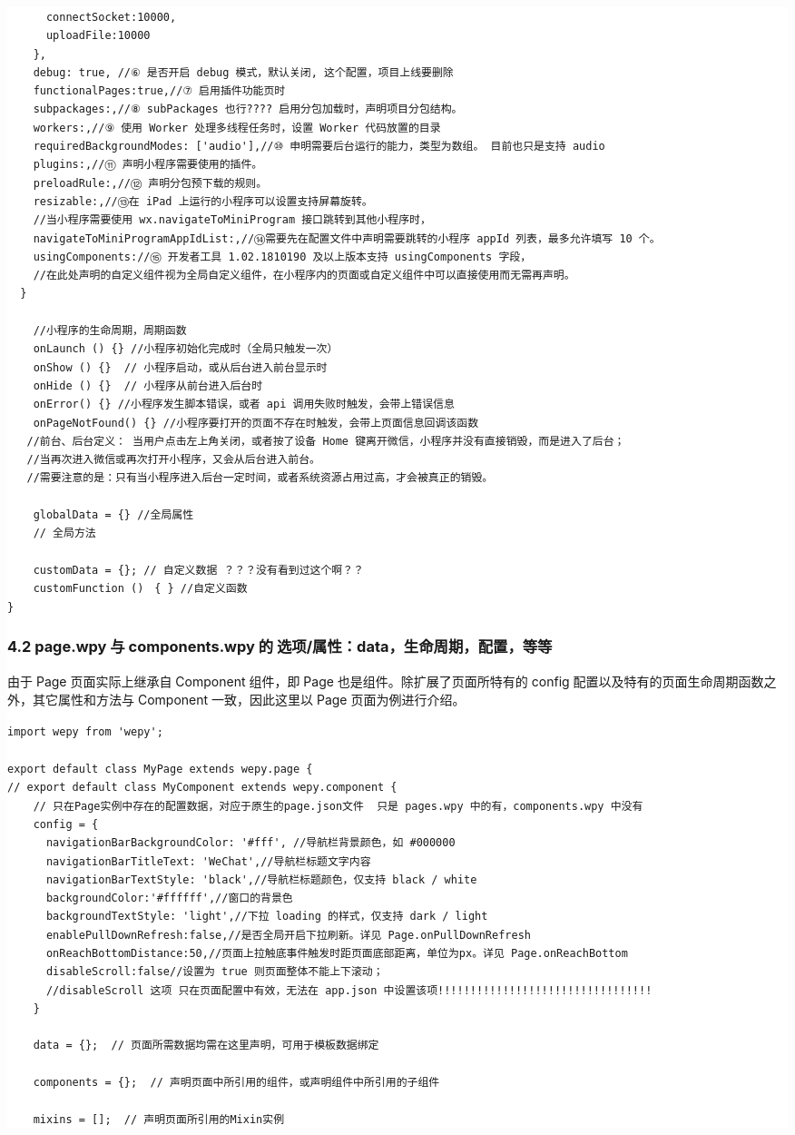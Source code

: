 ```JS
      connectSocket:10000,
      uploadFile:10000
    },
    debug: true, //⑥ 是否开启 debug 模式，默认关闭, 这个配置，项目上线要删除
    functionalPages:true,//⑦ 启用插件功能页时
    subpackages:,//⑧ subPackages 也行???? 启用分包加载时，声明项目分包结构。
    workers:,//⑨ 使用 Worker 处理多线程任务时，设置 Worker 代码放置的目录
    requiredBackgroundModes: ['audio'],//⑩ 申明需要后台运行的能力，类型为数组。 目前也只是支持 audio
    plugins:,//⑪ 声明小程序需要使用的插件。
    preloadRule:,//⑫ 声明分包预下载的规则。
    resizable:,//⑬在 iPad 上运行的小程序可以设置支持屏幕旋转。
    //当小程序需要使用 wx.navigateToMiniProgram 接口跳转到其他小程序时，
    navigateToMiniProgramAppIdList:,//⑭需要先在配置文件中声明需要跳转的小程序 appId 列表，最多允许填写 10 个。
    usingComponents://⑮ 开发者工具 1.02.1810190 及以上版本支持 usingComponents 字段，
    //在此处声明的自定义组件视为全局自定义组件，在小程序内的页面或自定义组件中可以直接使用而无需再声明。
  }

    //小程序的生命周期，周期函数
    onLaunch () {} //小程序初始化完成时（全局只触发一次）
    onShow () {}  // 小程序启动，或从后台进入前台显示时
    onHide () {}  // 小程序从前台进入后台时
    onError() {} //小程序发生脚本错误，或者 api 调用失败时触发，会带上错误信息
    onPageNotFound() {} //小程序要打开的页面不存在时触发，会带上页面信息回调该函数
   //前台、后台定义： 当用户点击左上角关闭，或者按了设备 Home 键离开微信，小程序并没有直接销毁，而是进入了后台；
   //当再次进入微信或再次打开小程序，又会从后台进入前台。
   //需要注意的是：只有当小程序进入后台一定时间，或者系统资源占用过高，才会被真正的销毁。

    globalData = {} //全局属性
    // 全局方法

    customData = {}; // 自定义数据 ？？？没有看到过这个啊？？
    customFunction ()　{ } //自定义函数
}
```

### 4.2 page.wpy 与 components.wpy 的 选项/属性：data，生命周期，配置，等等

由于 Page 页面实际上继承自 Component 组件，即 Page 也是组件。除扩展了页面所特有的 config 配置以及特有的页面生命周期函数之外，其它属性和方法与 Component 一致，因此这里以 Page 页面为例进行介绍。

```JS
import wepy from 'wepy';

export default class MyPage extends wepy.page {
// export default class MyComponent extends wepy.component {
    // 只在Page实例中存在的配置数据，对应于原生的page.json文件  只是 pages.wpy 中的有，components.wpy 中没有
    config = {
      navigationBarBackgroundColor: '#fff', //导航栏背景颜色，如 #000000
      navigationBarTitleText: 'WeChat',//导航栏标题文字内容
      navigationBarTextStyle: 'black',//导航栏标题颜色，仅支持 black / white
      backgroundColor:'#ffffff',//窗口的背景色
      backgroundTextStyle: 'light',//下拉 loading 的样式，仅支持 dark / light
      enablePullDownRefresh:false,//是否全局开启下拉刷新。详见 Page.onPullDownRefresh
      onReachBottomDistance:50,//页面上拉触底事件触发时距页面底部距离，单位为px。详见 Page.onReachBottom
      disableScroll:false//设置为 true 则页面整体不能上下滚动；
      //disableScroll 这项 只在页面配置中有效，无法在 app.json 中设置该项!!!!!!!!!!!!!!!!!!!!!!!!!!!!!!!!!
    }

    data = {};  // 页面所需数据均需在这里声明，可用于模板数据绑定

    components = {};  // 声明页面中所引用的组件，或声明组件中所引用的子组件

    mixins = [];  // 声明页面所引用的Mixin实例

```